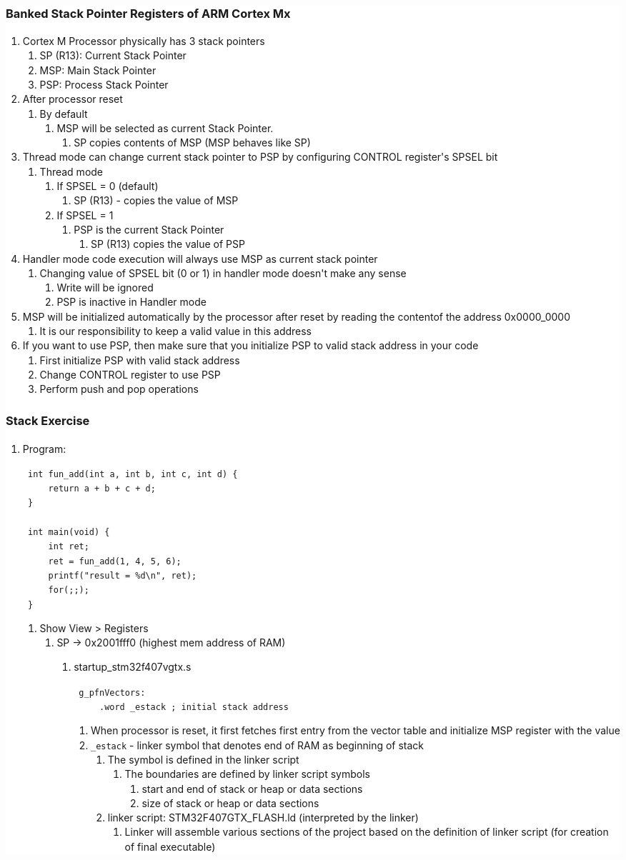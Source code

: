 ### Banked Stack Pointer Registers of ARM Cortex Mx ###
1. Cortex M Processor physically has 3 stack pointers
	1. SP (R13): Current Stack Pointer
	2. MSP: Main Stack Pointer
	3. PSP: Process Stack Pointer
2. After processor reset
	1. By default
		1. MSP will be selected as current Stack Pointer.
			1. SP copies contents of MSP (MSP behaves like SP)
3. Thread mode can change current stack pointer to PSP by configuring CONTROL register's SPSEL bit
	1. Thread mode
		1. If SPSEL = 0 (default)
			1. SP (R13) - copies the value of MSP
		2. If SPSEL = 1
			1. PSP is the current Stack Pointer
				1. SP (R13) copies the value of PSP
4. Handler mode code execution will always use MSP as current stack pointer
	1. Changing value of SPSEL bit (0 or 1) in handler mode doesn't make any sense
		1. Write will be ignored
		2. PSP is inactive in Handler mode
5. MSP will be initialized automatically by the processor after reset by reading the contentof the address 0x0000_0000
	1. It is our responsibility to keep a valid value in this address
6. If you want to use PSP, then make sure that you initialize PSP to valid stack address in your code
	1. First initialize PSP with valid stack address
	2. Change CONTROL register to use PSP
	3. Perform push and pop operations

### Stack Exercise ###
1. Program:

		int fun_add(int a, int b, int c, int d) {
			return a + b + c + d;
		}

		int main(void) {
			int ret;
			ret = fun_add(1, 4, 5, 6);
			printf("result = %d\n", ret);
			for(;;);
		}
		
	1. Show View > Registers
		1. SP -> 0x2001fff0 (highest mem address of RAM)
			1. startup_stm32f407vgtx.s

					g_pfnVectors:
						.word _estack ; initial stack address
						
				1. When processor is reset, it first fetches first entry from the vector table and initialize MSP register with the value
				2. `_estack` - linker symbol that denotes end of RAM as beginning of stack
					1. The symbol is defined in the linker script
						1. The boundaries are defined by linker script symbols
							1. start and end of stack or heap or data sections
							2. size of stack or heap or data sections
					2. linker script: STM32F407GTX_FLASH.ld (interpreted by the linker)
						1. Linker will assemble various sections of the project based on the definition of linker script (for creation of final executable)
